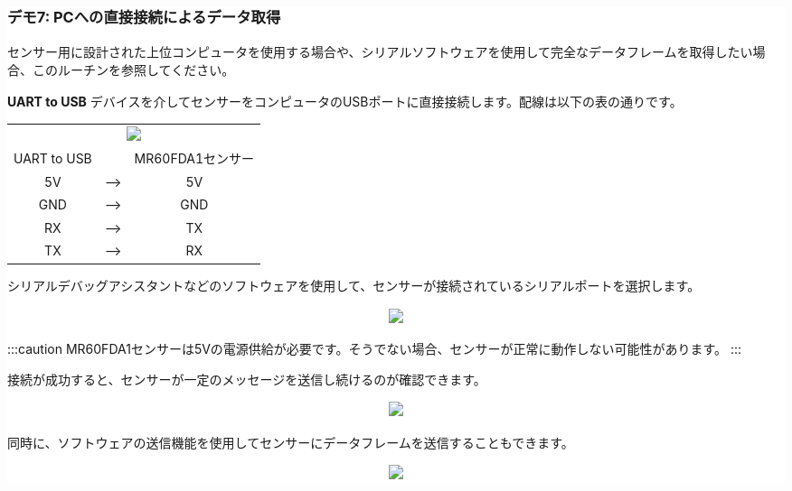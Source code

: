 ### デモ7: PCへの直接接続によるデータ取得

センサー用に設計された上位コンピュータを使用する場合や、シリアルソフトウェアを使用して完全なデータフレームを取得したい場合、このルーチンを参照してください。

**UART to USB** デバイスを介してセンサーをコンピュータのUSBポートに直接接続します。配線は以下の表の通りです。

<table align="center">
 <tr>
     <td colspan="4"><div align="center"><img width ="800" src="https://files.seeedstudio.com/wiki/60GHzradar/uart.png"/></div></td>
 </tr >
 <tr >
     <td align="center">UART to USB</td>
     <td align="center"></td>
     <td align="center">MR60FDA1センサー</td>
 </tr>
 <tr>
     <td align="center">5V</td>
     <td align="center">--></td>
     <td align="center">5V</td>
 </tr>
 <tr>
     <td align="center">GND</td>
     <td align="center">--></td>
     <td align="center">GND</td>
 </tr>
 <tr>
     <td align="center">RX</td>
     <td align="center">--></td>
     <td align="center">TX</td>
 </tr>
 <tr>
     <td align="center">TX</td>
     <td align="center">--></td>
     <td align="center">RX</td>
 </tr>
</table>

シリアルデバッグアシスタントなどのソフトウェアを使用して、センサーが接続されているシリアルポートを選択します。

<div align="center"><img width ="200" src="https://files.seeedstudio.com/wiki/60GHzradar/37.png"/></div>

:::caution
MR60FDA1センサーは5Vの電源供給が必要です。そうでない場合、センサーが正常に動作しない可能性があります。
:::

接続が成功すると、センサーが一定のメッセージを送信し続けるのが確認できます。

<div align="center"><img width ="600" src="https://files.seeedstudio.com/wiki/60GHzradar/39.png"/></div>

同時に、ソフトウェアの送信機能を使用してセンサーにデータフレームを送信することもできます。

<div align="center"><img width ="600" src="https://files.seeedstudio.com/wiki/60GHzradar/40.png"/></div>

